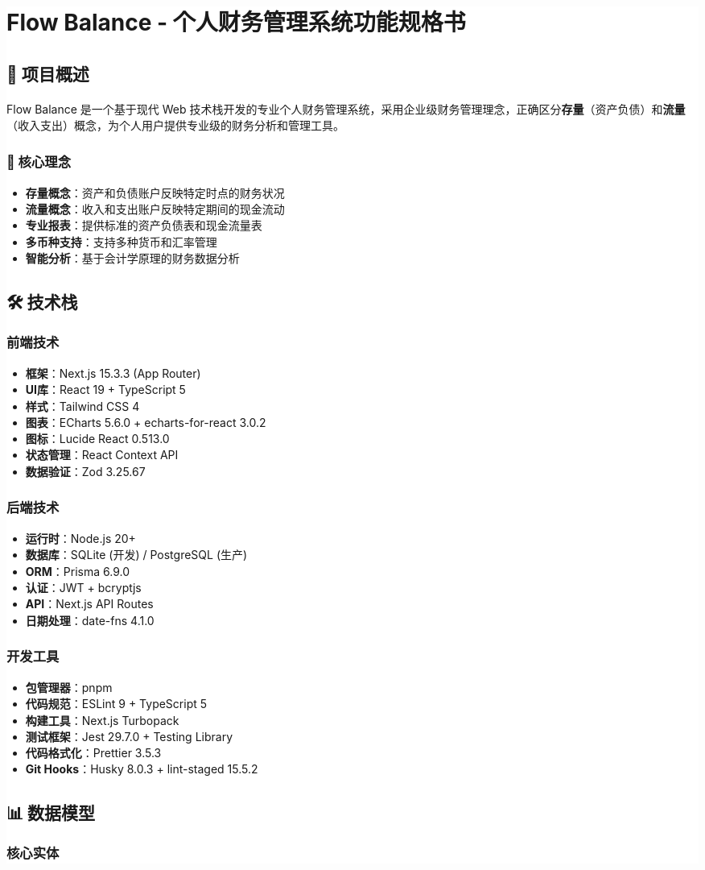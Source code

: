 # Flow Balance - 个人财务管理系统功能规格书

## 📖 项目概述

Flow
Balance 是一个基于现代 Web 技术栈开发的专业个人财务管理系统，采用企业级财务管理理念，正确区分**存量**（资产负债）和**流量**（收入支出）概念，为个人用户提供专业级的财务分析和管理工具。

### 🎯 核心理念

- **存量概念**：资产和负债账户反映特定时点的财务状况
- **流量概念**：收入和支出账户反映特定期间的现金流动
- **专业报表**：提供标准的资产负债表和现金流量表
- **多币种支持**：支持多种货币和汇率管理
- **智能分析**：基于会计学原理的财务数据分析

## 🛠️ 技术栈

### 前端技术

- **框架**：Next.js 15.3.3 (App Router)
- **UI库**：React 19 + TypeScript 5
- **样式**：Tailwind CSS 4
- **图表**：ECharts 5.6.0 + echarts-for-react 3.0.2
- **图标**：Lucide React 0.513.0
- **状态管理**：React Context API
- **数据验证**：Zod 3.25.67

### 后端技术

- **运行时**：Node.js 20+
- **数据库**：SQLite (开发) / PostgreSQL (生产)
- **ORM**：Prisma 6.9.0
- **认证**：JWT + bcryptjs
- **API**：Next.js API Routes
- **日期处理**：date-fns 4.1.0

### 开发工具

- **包管理器**：pnpm
- **代码规范**：ESLint 9 + TypeScript 5
- **构建工具**：Next.js Turbopack
- **测试框架**：Jest 29.7.0 + Testing Library
- **代码格式化**：Prettier 3.5.3
- **Git Hooks**：Husky 8.0.3 + lint-staged 15.5.2

## 📊 数据模型

### 核心实体
